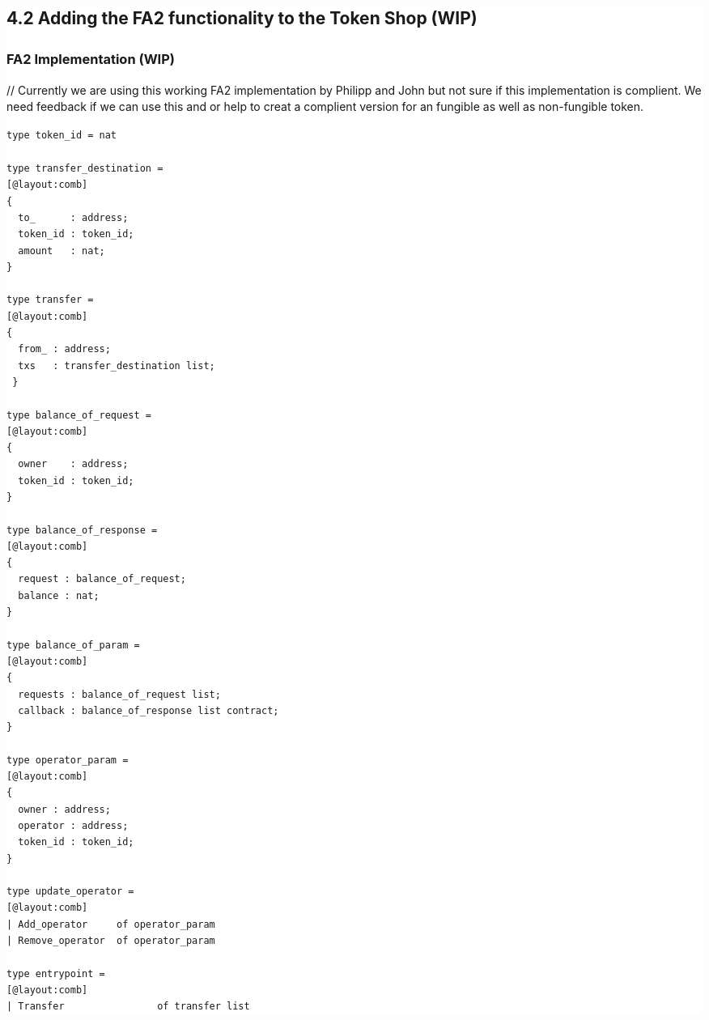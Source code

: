 ## 4.2 Adding the FA2 functionality to the Token Shop (WIP)

### FA2 Implementation (WIP)

// Currently we are using this working FA2 implementation by Philipp and John but not sure if this implementation is complient. We need feedback if we can use this and or help to creat a complient version for an fungible as well as non-fungible token.

```
type token_id = nat

type transfer_destination =
[@layout:comb]
{
  to_      : address;
  token_id : token_id;
  amount   : nat;
}

type transfer =
[@layout:comb]
{
  from_ : address;
  txs   : transfer_destination list;
 }

type balance_of_request =
[@layout:comb]
{
  owner    : address;
  token_id : token_id;
}

type balance_of_response =
[@layout:comb]
{
  request : balance_of_request;
  balance : nat;
}

type balance_of_param =
[@layout:comb]
{
  requests : balance_of_request list;
  callback : balance_of_response list contract;
}

type operator_param =
[@layout:comb]
{
  owner : address;
  operator : address;
  token_id : token_id;
}

type update_operator =
[@layout:comb]
| Add_operator     of operator_param
| Remove_operator  of operator_param

type entrypoint =
[@layout:comb]
| Transfer                of transfer list
```